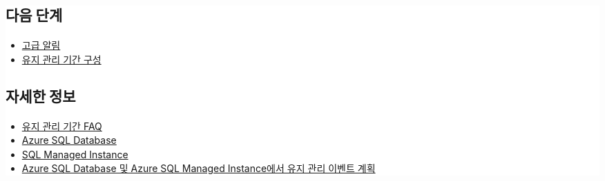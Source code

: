## <a name="next-steps"></a>다음 단계

* [고급 알림](advance-notifications.md)
* [유지 관리 기간 구성](maintenance-window-configure.md)

## <a name="learn-more"></a>자세한 정보

* [유지 관리 기간 FAQ](maintenance-window-faq.yml)
* [Azure SQL Database](sql-database-paas-overview.md) 
* [SQL Managed Instance](../managed-instance/sql-managed-instance-paas-overview.md)
* [Azure SQL Database 및 Azure SQL Managed Instance에서 유지 관리 이벤트 계획](planned-maintenance.md)